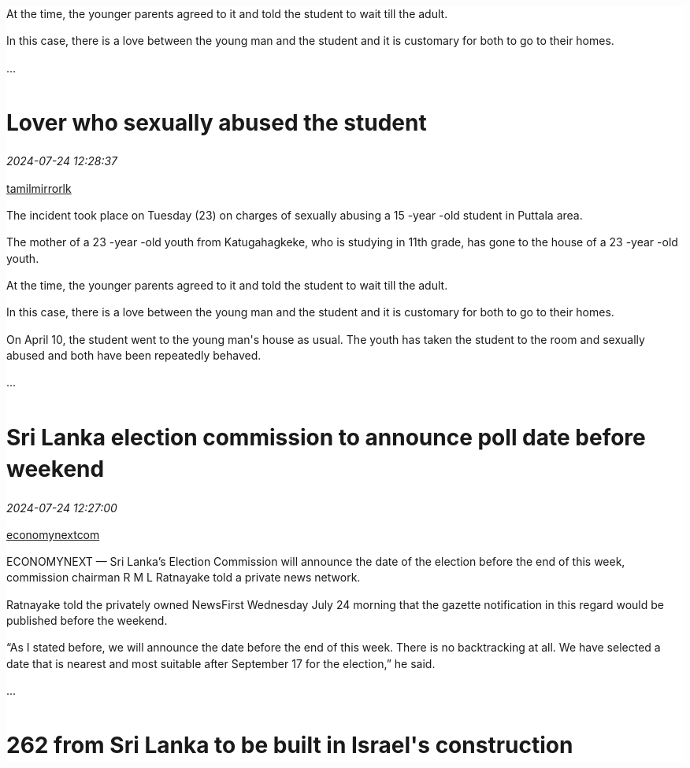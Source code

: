 At the time, the younger parents agreed to it and told the student to wait till the adult.

In this case, there is a love between the young man and the student and it is customary for both to go to their homes.

...



# Lover who sexually abused the student

*2024-07-24 12:28:37*

[tamilmirrorlk](https://www.tamilmirror.lk/மலையகம்/மாணவியை-பாலியல்-துஷ்பிரயோகம்-செய்த-காதலன்/76-340949)

The incident took place on Tuesday (23) on charges of sexually abusing a 15 -year -old student in Puttala area.

The mother of a 23 -year -old youth from Katugahagkeke, who is studying in 11th grade, has gone to the house of a 23 -year -old youth.

At the time, the younger parents agreed to it and told the student to wait till the adult.

In this case, there is a love between the young man and the student and it is customary for both to go to their homes.

On April 10, the student went to the young man's house as usual. The youth has taken the student to the room and sexually abused and both have been repeatedly behaved.

...



# Sri Lanka election commission to announce poll date before weekend

*2024-07-24 12:27:00*

[economynextcom](https://economynext.com/sri-lanka-election-commission-to-announce-poll-date-before-weekend-173559/)

ECONOMYNEXT — Sri Lanka’s Election Commission will announce the date of the election before the end of this week, commission chairman R M L Ratnayake told a private news network.

Ratnayake told the privately owned NewsFirst Wednesday July 24 morning that the gazette notification in this regard would be published before the weekend.

“As I stated before, we will announce the date before the end of this week. There is no backtracking at all. We have selected a date that is nearest and most suitable after September 17 for the election,” he said.

...



# 262 from Sri Lanka to be built in Israel's construction
